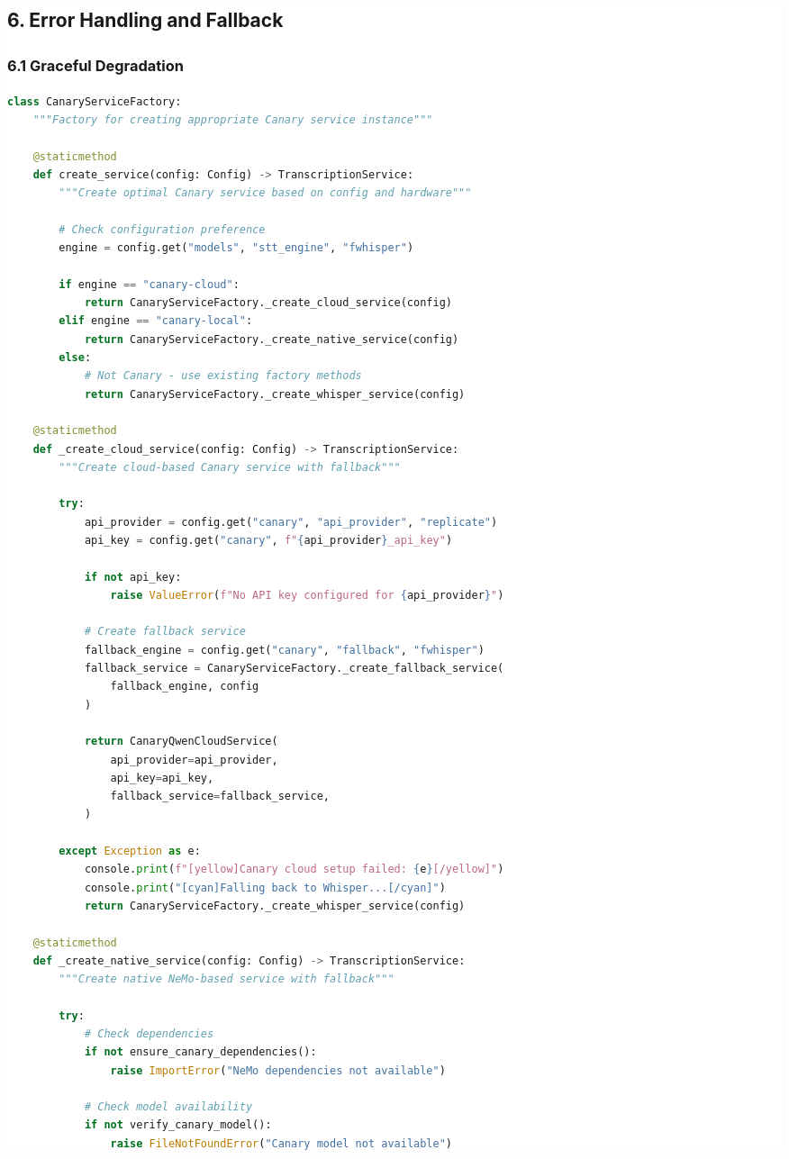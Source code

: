## 6. Error Handling and Fallback

### 6.1 Graceful Degradation

```python
class CanaryServiceFactory:
    """Factory for creating appropriate Canary service instance"""

    @staticmethod
    def create_service(config: Config) -> TranscriptionService:
        """Create optimal Canary service based on config and hardware"""

        # Check configuration preference
        engine = config.get("models", "stt_engine", "fwhisper")

        if engine == "canary-cloud":
            return CanaryServiceFactory._create_cloud_service(config)
        elif engine == "canary-local":
            return CanaryServiceFactory._create_native_service(config)
        else:
            # Not Canary - use existing factory methods
            return CanaryServiceFactory._create_whisper_service(config)

    @staticmethod
    def _create_cloud_service(config: Config) -> TranscriptionService:
        """Create cloud-based Canary service with fallback"""

        try:
            api_provider = config.get("canary", "api_provider", "replicate")
            api_key = config.get("canary", f"{api_provider}_api_key")

            if not api_key:
                raise ValueError(f"No API key configured for {api_provider}")

            # Create fallback service
            fallback_engine = config.get("canary", "fallback", "fwhisper")
            fallback_service = CanaryServiceFactory._create_fallback_service(
                fallback_engine, config
            )

            return CanaryQwenCloudService(
                api_provider=api_provider,
                api_key=api_key,
                fallback_service=fallback_service,
            )

        except Exception as e:
            console.print(f"[yellow]Canary cloud setup failed: {e}[/yellow]")
            console.print("[cyan]Falling back to Whisper...[/cyan]")
            return CanaryServiceFactory._create_whisper_service(config)

    @staticmethod
    def _create_native_service(config: Config) -> TranscriptionService:
        """Create native NeMo-based service with fallback"""

        try:
            # Check dependencies
            if not ensure_canary_dependencies():
                raise ImportError("NeMo dependencies not available")

            # Check model availability
            if not verify_canary_model():
                raise FileNotFoundError("Canary model not available")
```